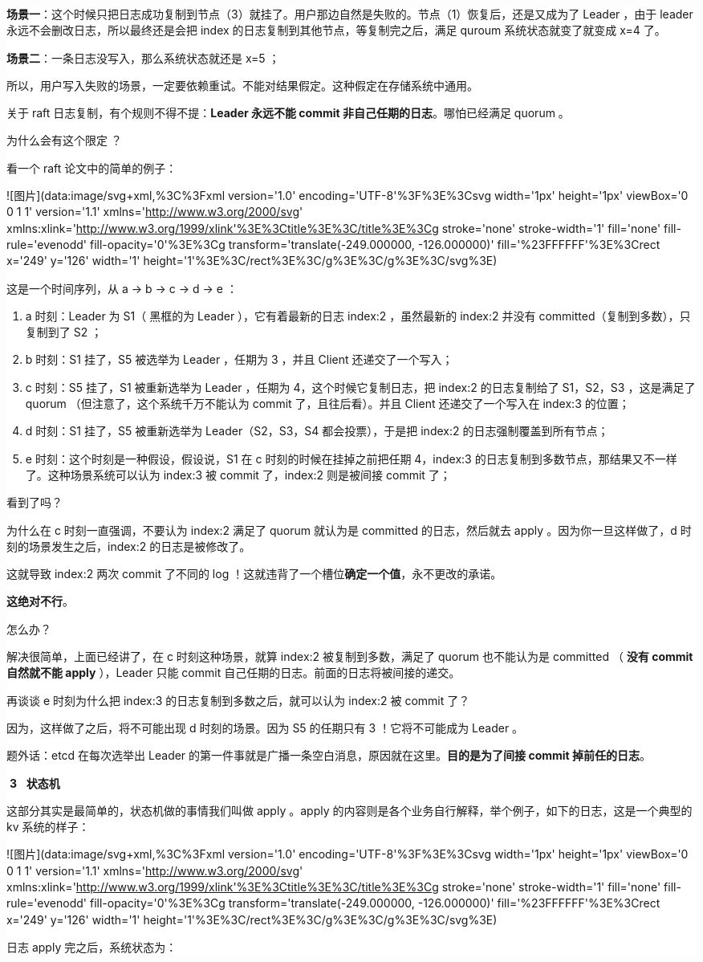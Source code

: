 **场景一**：这个时候只把日志成功复制到节点（3）就挂了。用户那边自然是失败的。节点（1）恢复后，还是又成为了 Leader ，由于 leader 永远不会删改日志，所以最终还是会把 index 的日志复制到其他节点，等复制完之后，满足 quroum 系统状态就变了就变成 x=4 了。

**场景二**：一条日志没写入，那么系统状态就还是 x=5 ；

所以，用户写入失败的场景，一定要依赖重试。不能对结果假定。这种假定在存储系统中通用。

关于 raft 日志复制，有个规则不得不提：**Leader 永远不能 commit 非自己任期的日志**。哪怕已经满足 quorum 。

为什么会有这个限定 ？

看一个 raft 论文中的简单的例子：

![图片](data:image/svg+xml,%3C%3Fxml version='1.0' encoding='UTF-8'%3F%3E%3Csvg width='1px' height='1px' viewBox='0 0 1 1' version='1.1' xmlns='http://www.w3.org/2000/svg' xmlns:xlink='http://www.w3.org/1999/xlink'%3E%3Ctitle%3E%3C/title%3E%3Cg stroke='none' stroke-width='1' fill='none' fill-rule='evenodd' fill-opacity='0'%3E%3Cg transform='translate(-249.000000, -126.000000)' fill='%23FFFFFF'%3E%3Crect x='249' y='126' width='1' height='1'%3E%3C/rect%3E%3C/g%3E%3C/g%3E%3C/svg%3E)  

  

这是一个时间序列，从 a -> b -> c -> d -> e ：

1. a 时刻：Leader 为 S1（ 黑框的为 Leader ），它有着最新的日志 index:2 ，虽然最新的 index:2 并没有 committed（复制到多数），只复制到了 S2 ；
    
2. b 时刻：S1 挂了，S5 被选举为 Leader ，任期为 3 ，并且 Client 还递交了一个写入；
    
3. c 时刻：S5 挂了，S1 被重新选举为 Leader ，任期为 4，这个时候它复制日志，把 index:2 的日志复制给了 S1，S2，S3 ，这是满足了 quorum （但注意了，这个系统千万不能认为 commit 了，且往后看）。并且 Client 还递交了一个写入在 index:3 的位置；
    
4. d 时刻：S1 挂了，S5 被重新选举为 Leader（S2，S3，S4 都会投票），于是把 index:2 的日志强制覆盖到所有节点；
    
5. e 时刻：这个时刻是一种假设，假设说，S1 在 c 时刻的时候在挂掉之前把任期 4，index:3 的日志复制到多数节点，那结果又不一样了。这种场景系统可以认为 index:3 被 commit 了，index:2 则是被间接 commit 了；
    

看到了吗？

为什么在 c 时刻一直强调，不要认为 index:2 满足了 quorum 就认为是 committed 的日志，然后就去 apply 。因为你一旦这样做了，d 时刻的场景发生之后，index:2 的日志是被修改了。

这就导致 index:2 两次 commit 了不同的 log ！这就违背了一个槽位**确定一个值**，永不更改的承诺。

**这绝对不行**。

怎么办？

解决很简单，上面已经讲了，在 c 时刻这种场景，就算 index:2 被复制到多数，满足了 quorum 也不能认为是 committed （ **没有 commit 自然就不能 apply** ），Leader 只能 commit 自己任期的日志。前面的日志将被间接的递交。

再谈谈 e 时刻为什么把 index:3 的日志复制到多数之后，就可以认为 index:2 被 commit 了？

因为，这样做了之后，将不可能出现 d 时刻的场景。因为 S5 的任期只有 3 ！它将不可能成为 Leader 。

题外话：etcd 在每次选举出 Leader 的第一件事就是广播一条空白消息，原因就在这里。**目的是为了间接 commit 掉前任的日志**。

  

 **3**   **状态机**

  

这部分其实是最简单的，状态机做的事情我们叫做 apply 。apply 的内容则是各个业务自行解释，举个例子，如下的日志，这是一个典型的 kv 系统的样子：

![图片](data:image/svg+xml,%3C%3Fxml version='1.0' encoding='UTF-8'%3F%3E%3Csvg width='1px' height='1px' viewBox='0 0 1 1' version='1.1' xmlns='http://www.w3.org/2000/svg' xmlns:xlink='http://www.w3.org/1999/xlink'%3E%3Ctitle%3E%3C/title%3E%3Cg stroke='none' stroke-width='1' fill='none' fill-rule='evenodd' fill-opacity='0'%3E%3Cg transform='translate(-249.000000, -126.000000)' fill='%23FFFFFF'%3E%3Crect x='249' y='126' width='1' height='1'%3E%3C/rect%3E%3C/g%3E%3C/g%3E%3C/svg%3E)  

  

日志 apply 完之后，系统状态为：
